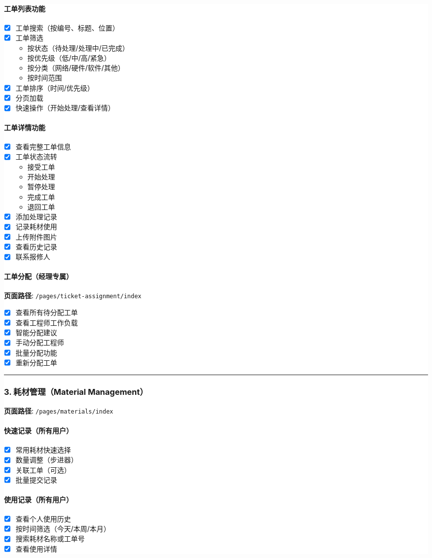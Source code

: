 #### 工单列表功能
- [x] 工单搜索（按编号、标题、位置）
- [x] 工单筛选
  - 按状态（待处理/处理中/已完成）
  - 按优先级（低/中/高/紧急）
  - 按分类（网络/硬件/软件/其他）
  - 按时间范围
- [x] 工单排序（时间/优先级）
- [x] 分页加载
- [x] 快速操作（开始处理/查看详情）

#### 工单详情功能
- [x] 查看完整工单信息
- [x] 工单状态流转
  - 接受工单
  - 开始处理
  - 暂停处理
  - 完成工单
  - 退回工单
- [x] 添加处理记录
- [x] 记录耗材使用
- [x] 上传附件图片
- [x] 查看历史记录
- [x] 联系报修人

#### 工单分配（经理专属）
**页面路径**: `/pages/ticket-assignment/index`
- [x] 查看所有待分配工单
- [x] 查看工程师工作负载
- [x] 智能分配建议
- [x] 手动分配工程师
- [x] 批量分配功能
- [x] 重新分配工单

---

### 3. 耗材管理（Material Management）
**页面路径**: `/pages/materials/index`

#### 快速记录（所有用户）
- [x] 常用耗材快速选择
- [x] 数量调整（步进器）
- [x] 关联工单（可选）
- [x] 批量提交记录

#### 使用记录（所有用户）
- [x] 查看个人使用历史
- [x] 按时间筛选（今天/本周/本月）
- [x] 搜索耗材名称或工单号
- [x] 查看使用详情
